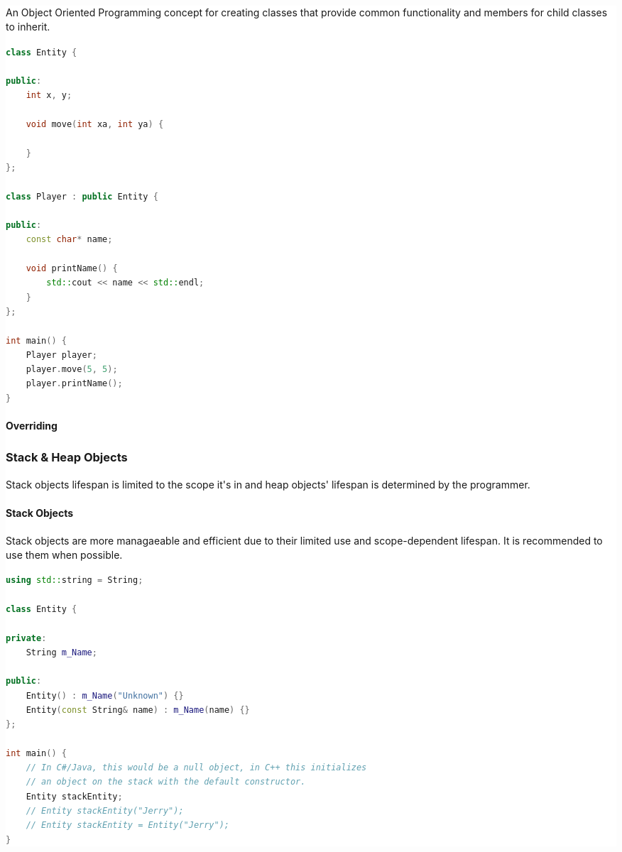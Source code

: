 An Object Oriented Programming concept for creating classes that provide common
functionality and members for child classes to inherit.

```c++
class Entity {

public:
    int x, y;

    void move(int xa, int ya) {

    }
};

class Player : public Entity {

public:
    const char* name;

    void printName() {
        std::cout << name << std::endl;
    }
};

int main() {
    Player player;
    player.move(5, 5);
    player.printName();
}
```

#### Overriding

### Stack & Heap Objects

Stack objects lifespan is limited to the scope it's in and heap objects' lifespan is
determined by the programmer.

#### Stack Objects

Stack objects are more managaeable and efficient due to their limited use and
scope-dependent lifespan. It is recommended to use them when possible.

```c++
using std::string = String;

class Entity {

private:
    String m_Name;

public:
    Entity() : m_Name("Unknown") {}
    Entity(const String& name) : m_Name(name) {}
};

int main() {
    // In C#/Java, this would be a null object, in C++ this initializes 
    // an object on the stack with the default constructor.
    Entity stackEntity;
    // Entity stackEntity("Jerry");
    // Entity stackEntity = Entity("Jerry");
}
```
